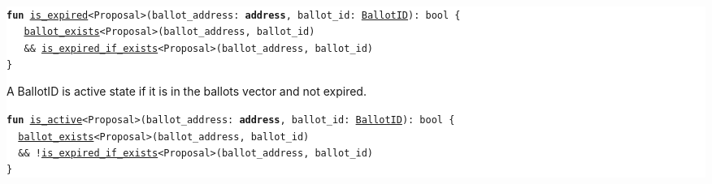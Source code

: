 <pre><code><b>fun</b> <a href="Vote.md#0x1_Vote_is_expired">is_expired</a>&lt;Proposal&gt;(ballot_address: <b>address</b>, ballot_id: <a href="Vote.md#0x1_Vote_BallotID">BallotID</a>): bool {
   <a href="Vote.md#0x1_Vote_ballot_exists">ballot_exists</a>&lt;Proposal&gt;(ballot_address, ballot_id)
   && <a href="Vote.md#0x1_Vote_is_expired_if_exists">is_expired_if_exists</a>&lt;Proposal&gt;(ballot_address, ballot_id)
}
</code></pre>


A BallotID is active state if it is in the ballots vector and not expired.


<a name="0x1_Vote_is_active"></a>


<pre><code><b>fun</b> <a href="Vote.md#0x1_Vote_is_active">is_active</a>&lt;Proposal&gt;(ballot_address: <b>address</b>, ballot_id: <a href="Vote.md#0x1_Vote_BallotID">BallotID</a>): bool {
  <a href="Vote.md#0x1_Vote_ballot_exists">ballot_exists</a>&lt;Proposal&gt;(ballot_address, ballot_id)
  && !<a href="Vote.md#0x1_Vote_is_expired_if_exists">is_expired_if_exists</a>&lt;Proposal&gt;(ballot_address, ballot_id)
}
</code></pre>
